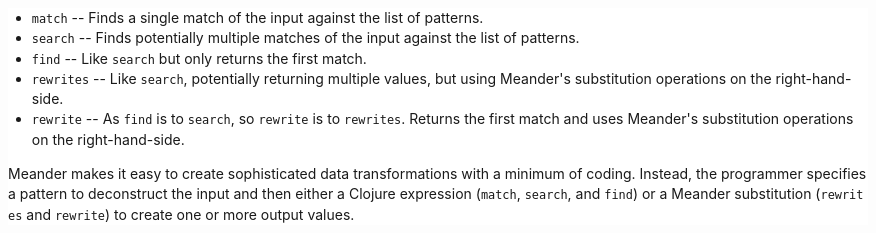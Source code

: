   * `match` -- Finds a single match of the input against the list of patterns.
  * `search` -- Finds potentially multiple matches of the input against the list of patterns.
  * `find` -- Like `search` but only returns the first match.
  * `rewrites` -- Like `search`, potentially returning multiple values, but using Meander's substitution operations on the right-hand-side.
  * `rewrite` -- As `find` is to `search`, so `rewrite` is to `rewrites`. Returns the first match and uses Meander's substitution operations on the right-hand-side.

Meander makes it easy to create sophisticated data transformations with a minimum of coding.
Instead, the programmer specifies a pattern to deconstruct the input and then either a Clojure expression (`match`, `search`, and `find`) or a Meander substitution (`rewrites` and `rewrite`) to create one or more output values.
